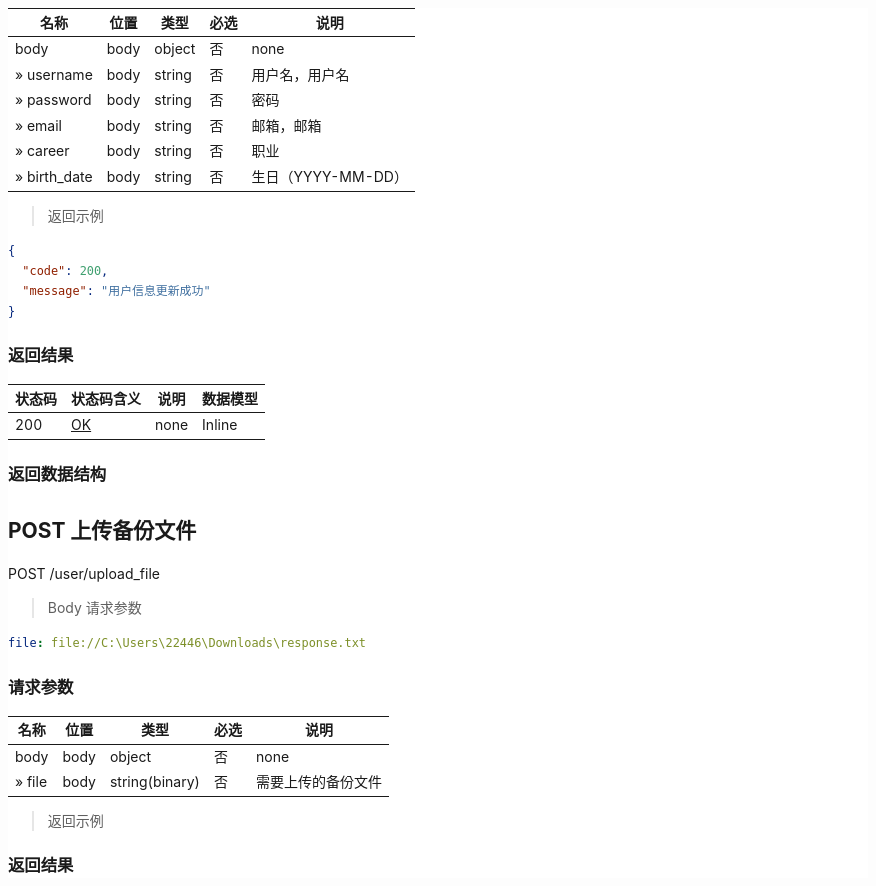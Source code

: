 |名称|位置|类型|必选|说明|
|---|---|---|---|---|
|body|body|object| 否 |none|
|» username|body|string| 否 |用户名，用户名|
|» password|body|string| 否 |密码|
|» email|body|string| 否 |邮箱，邮箱|
|» career|body|string| 否 |职业|
|» birth_date|body|string| 否 |生日（YYYY-MM-DD）|

> 返回示例

```json
{
  "code": 200,
  "message": "用户信息更新成功"
}
```

### 返回结果

|状态码|状态码含义|说明|数据模型|
|---|---|---|---|
|200|[OK](https://tools.ietf.org/html/rfc7231#section-6.3.1)|none|Inline|

### 返回数据结构

## POST 上传备份文件

POST /user/upload_file

> Body 请求参数

```yaml
file: file://C:\Users\22446\Downloads\response.txt

```

### 请求参数

|名称|位置|类型|必选|说明|
|---|---|---|---|---|
|body|body|object| 否 |none|
|» file|body|string(binary)| 否 |需要上传的备份文件|

> 返回示例

### 返回结果
